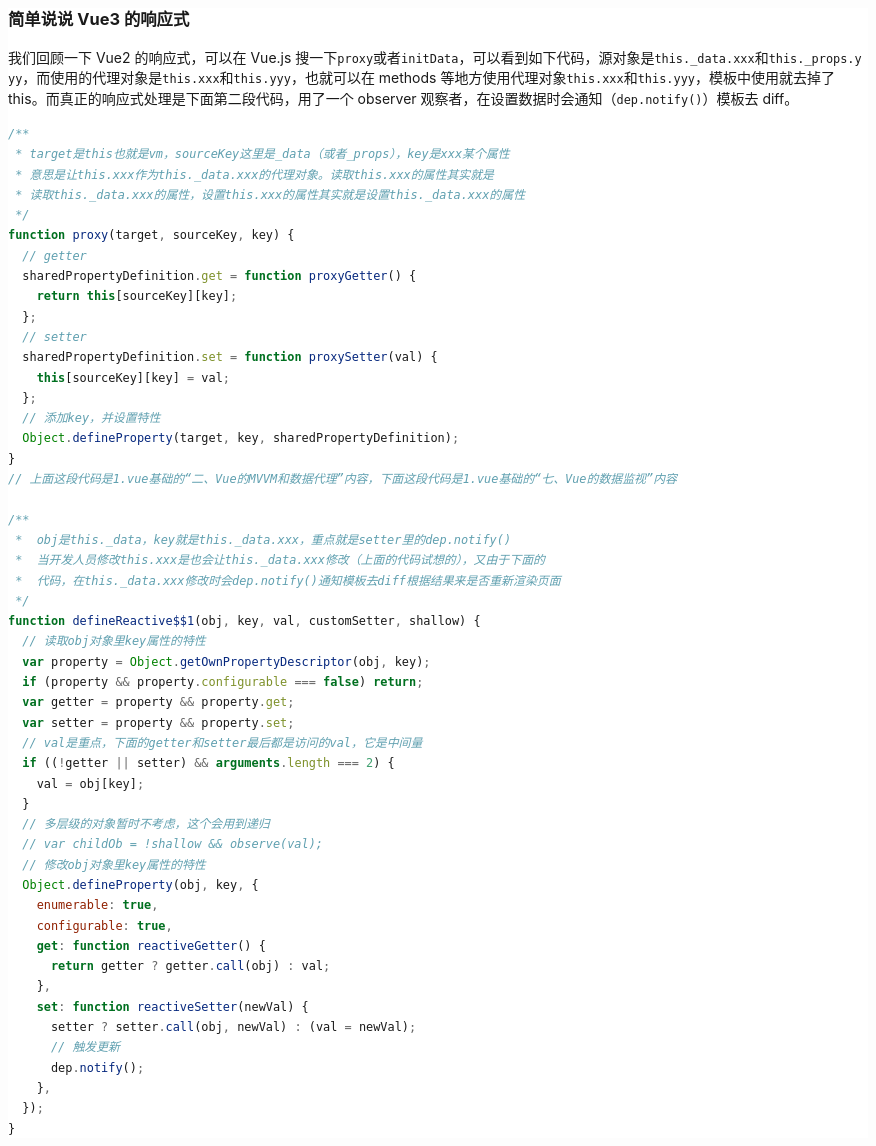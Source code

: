 ### 简单说说 Vue3 的响应式

我们回顾一下 Vue2 的响应式，可以在 Vue.js 搜一下`proxy`或者`initData`，可以看到如下代码，源对象是`this._data.xxx`和`this._props.yyy`，而使用的代理对象是`this.xxx`和`this.yyy`，也就可以在 methods 等地方使用代理对象`this.xxx`和`this.yyy`，模板中使用就去掉了 this。而真正的响应式处理是下面第二段代码，用了一个 observer 观察者，在设置数据时会通知（`dep.notify()`）模板去 diff。

```js
/**
 * target是this也就是vm，sourceKey这里是_data（或者_props），key是xxx某个属性
 * 意思是让this.xxx作为this._data.xxx的代理对象。读取this.xxx的属性其实就是
 * 读取this._data.xxx的属性，设置this.xxx的属性其实就是设置this._data.xxx的属性
 */
function proxy(target, sourceKey, key) {
  // getter
  sharedPropertyDefinition.get = function proxyGetter() {
    return this[sourceKey][key];
  };
  // setter
  sharedPropertyDefinition.set = function proxySetter(val) {
    this[sourceKey][key] = val;
  };
  // 添加key，并设置特性
  Object.defineProperty(target, key, sharedPropertyDefinition);
}
// 上面这段代码是1.vue基础的“二、Vue的MVVM和数据代理”内容，下面这段代码是1.vue基础的“七、Vue的数据监视”内容

/**
 *  obj是this._data，key就是this._data.xxx，重点就是setter里的dep.notify()
 *  当开发人员修改this.xxx是也会让this._data.xxx修改（上面的代码试想的），又由于下面的
 *  代码，在this._data.xxx修改时会dep.notify()通知模板去diff根据结果来是否重新渲染页面
 */
function defineReactive$$1(obj, key, val, customSetter, shallow) {
  // 读取obj对象里key属性的特性
  var property = Object.getOwnPropertyDescriptor(obj, key);
  if (property && property.configurable === false) return;
  var getter = property && property.get;
  var setter = property && property.set;
  // val是重点，下面的getter和setter最后都是访问的val，它是中间量
  if ((!getter || setter) && arguments.length === 2) {
    val = obj[key];
  }
  // 多层级的对象暂时不考虑，这个会用到递归
  // var childOb = !shallow && observe(val);
  // 修改obj对象里key属性的特性
  Object.defineProperty(obj, key, {
    enumerable: true,
    configurable: true,
    get: function reactiveGetter() {
      return getter ? getter.call(obj) : val;
    },
    set: function reactiveSetter(newVal) {
      setter ? setter.call(obj, newVal) : (val = newVal);
      // 触发更新
      dep.notify();
    },
  });
}
```
